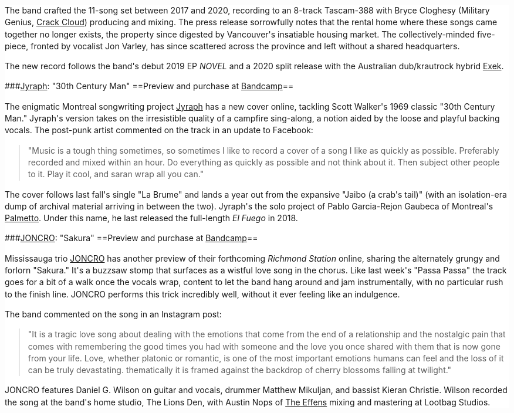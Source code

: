 The band crafted the 11-song set between 2017 and 2020, recording to an 8-track Tascam-388 with Bryce Cloghesy (Military Genius, [Crack Cloud](https://crackcloud.bandcamp.com/)) producing and mixing. The press release sorrowfully notes that the rental home where these songs came together no longer exists, the property since digested by Vancouver's insatiable housing market. The collectively-minded five-piece, fronted by vocalist Jon Varley, has since scattered across the province and left without a shared headquarters.

The new record follows the band's debut 2019 EP *NOVEL* and a 2020 split release with the Australian dub/krautrock hybrid [Exek](https://exek.bandcamp.com/).

<iframe style="border: 0; width: 350px; height: 470px;" src="https://bandcamp.com/EmbeddedPlayer/album=3390072848/size=large/bgcol=ffffff/linkcol=0687f5/tracklist=false/track=2986467353/transparent=true/" seamless><a href="https://n0v3l.bandcamp.com/album/non-fiction">NON-FICTION by N0V3L</a></iframe>

###[Jyraph](https://jyraph.bandcamp.com/track/30th-century-man): "30th Century Man"
==Preview and purchase at [Bandcamp](https://jyraph.bandcamp.com/track/30th-century-man)==

The enigmatic Montreal songwriting project [Jyraph](https://jyraph.bandcamp.com/) has a new cover online, tackling Scott Walker's 1969 classic "30th Century Man." Jyraph's version takes on the irresistible quality of a campfire sing-along, a notion aided by the loose and playful backing vocals. The post-punk artist commented on the track in an update to Facebook:

>"Music is a tough thing sometimes, so sometimes I like to record a cover of a song I like as quickly as possible. Preferably recorded and mixed within an hour. Do everything as quickly as possible and not think about it. Then subject other people to it. Play it cool, and saran wrap all you can."

The cover follows last fall's single "La Brume" and lands a year out from the expansive "Jaibo (a crab's tail)" (with an isolation-era dump of archival material arriving in between the two). Jyraph's the solo project of Pablo Garcia-Rejon Gaubeca of Montreal's [Palmetto](https://palmetto.bandcamp.com/). Under this name, he last released the full-length *El Fuego* in 2018.

<iframe style="border: 0; width: 350px; height: 442px;" src="https://bandcamp.com/EmbeddedPlayer/track=725672834/size=large/bgcol=ffffff/linkcol=0687f5/tracklist=false/transparent=true/" seamless><a href="https://jyraph.bandcamp.com/track/30th-century-man">30th Century Man by Jyraph</a></iframe>

###[JONCRO](https://joncro.bandcamp.com): "Sakura"
==Preview and purchase at [Bandcamp](https://joncro.bandcamp.com/track/sakura-2)==

Mississauga trio [JONCRO](https://joncro.bandcamp.com) has another preview of their forthcoming *Richmond Station* online, sharing the alternately grungy and forlorn "Sakura." It's a buzzsaw stomp that surfaces as a wistful love song in the chorus. Like last week's "Passa Passa" the track goes for a bit of a walk once the vocals wrap, content to let the band hang around and jam instrumentally, with no particular rush to the finish line. JONCRO performs this trick incredibly well, without it ever feeling like an indulgence.

The band commented on the song in an Instagram post:

>"It is a tragic love song about dealing with the emotions that come from the end of a relationship and the nostalgic pain that comes with remembering the good times you had with someone and the love you once shared with them that is now gone from your life. Love, whether platonic or romantic, is one of the most important emotions humans can feel and the loss of it can be truly devastating. thematically it is framed against the backdrop of cherry blossoms falling at twilight."

JONCRO features Daniel G. Wilson on guitar and vocals, drummer Matthew Mikuljan, and bassist Kieran Christie. Wilson recorded the song at the band's home studio, The Lions Den, with Austin Nops of [The Effens](https://store.theeffens.com/) mixing and mastering at Lootbag Studios.
